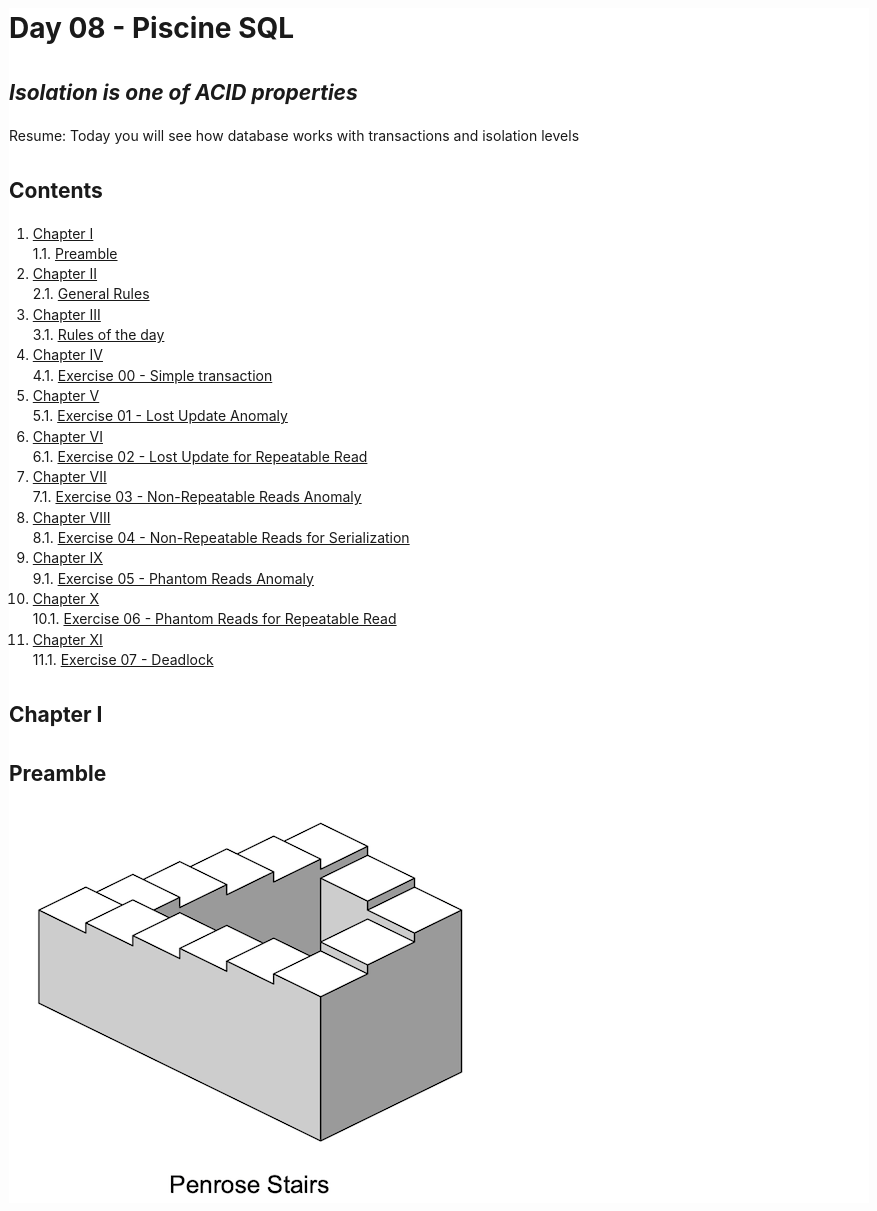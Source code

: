 # Day 08 - Piscine SQL

## _Isolation is one of ACID properties_

Resume: Today you will see how database works with transactions and isolation levels

## Contents

1. [Chapter I](#chapter-i) \
    1.1. [Preamble](#preamble)
2. [Chapter II](#chapter-ii) \
    2.1. [General Rules](#general-rules)
3. [Chapter III](#chapter-iii) \
    3.1. [Rules of the day](#rules-of-the-day)  
4. [Chapter IV](#chapter-iv) \
    4.1. [Exercise 00 - Simple transaction](#exercise-00-simple-transaction)  
5. [Chapter V](#chapter-v) \
    5.1. [Exercise 01 - Lost Update Anomaly](#exercise-01-lost-update-anomaly)  
6. [Chapter VI](#chapter-vi) \
    6.1. [Exercise 02 - Lost Update for Repeatable Read](#exercise-02-lost-update-for-repeatable-read)  
7. [Chapter VII](#chapter-vii) \
    7.1. [Exercise 03 - Non-Repeatable Reads Anomaly](#exercise-03-non-repeatable-reads-anomaly)  
8. [Chapter VIII](#chapter-viii) \
    8.1. [Exercise 04 - Non-Repeatable Reads for Serialization](#exercise-04-non-repeatable-reads-for-serialization)
9. [Chapter IX](#chapter-ix) \
    9.1. [Exercise 05 - Phantom Reads Anomaly](#exercise-05-phantom-reads-anomaly)
10. [Chapter X](#chapter-x) \
    10.1. [Exercise 06 - Phantom Reads for Repeatable Read](#exercise-06-phantom-reads-for-repeatable-read)
11. [Chapter XI](#chapter-xi) \
    11.1. [Exercise 07 - Deadlock](#exercise-07-deadlock)
      

## Chapter I
## Preamble

![D08_01](misc/images/D08_01.png)
